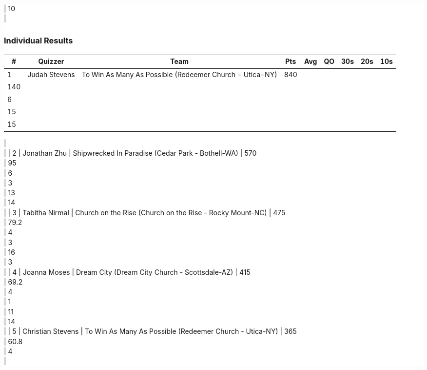  | 10  
 |

### Individual Results

| # | Quizzer | Team | Pts | Avg | QO | 30s | 20s | 10s |
| --- | --- | --- | --- | --- | --- | --- | --- | --- |
| 1 | Judah Stevens | To Win As Many As Possible (Redeemer Church - Utica-NY) | 840  
 | 140  
 | 6  
 | 15  
 | 15  
 |   
 |
| 2 | Jonathan Zhu | Shipwrecked In Paradise (Cedar Park - Bothell-WA) | 570  
 | 95  
 | 6  
 | 3  
 | 13  
 | 14  
 |
| 3 | Tabitha Nirmal | Church on the Rise (Church on the Rise - Rocky Mount-NC) | 475  
 | 79.2  
 | 4  
 | 3  
 | 16  
 | 3  
 |
| 4 | Joanna Moses | Dream City (Dream City Church - Scottsdale-AZ) | 415  
 | 69.2  
 | 4  
 | 1  
 | 11  
 | 14  
 |
| 5 | Christian Stevens | To Win As Many As Possible (Redeemer Church - Utica-NY) | 365  
 | 60.8  
 | 4  
 |   